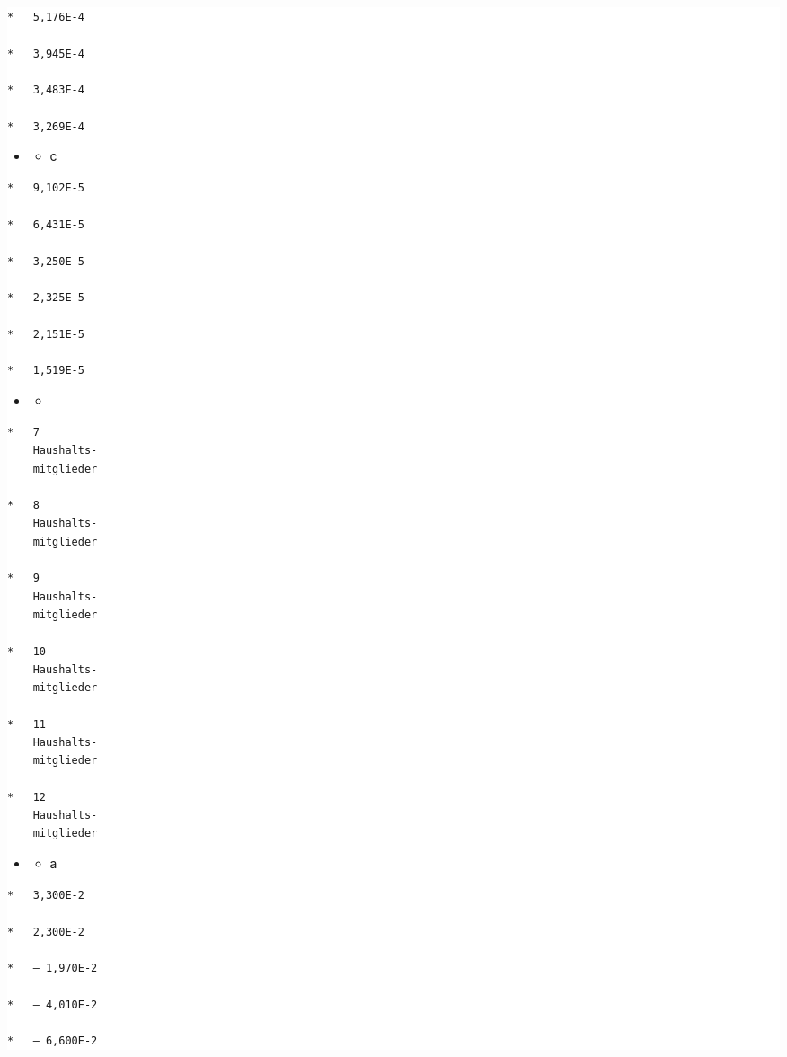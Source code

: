     *   5,176E-4

    *   3,945E-4

    *   3,483E-4

    *   3,269E-4


*    *   c

    *   9,102E-5

    *   6,431E-5

    *   3,250E-5

    *   2,325E-5

    *   2,151E-5

    *   1,519E-5




*    *
    *   7
        Haushalts-
        mitglieder

    *   8
        Haushalts-
        mitglieder

    *   9
        Haushalts-
        mitglieder

    *   10
        Haushalts-
        mitglieder

    *   11
        Haushalts-
        mitglieder

    *   12
        Haushalts-
        mitglieder


*    *   a

    *   3,300E-2

    *   2,300E-2

    *   – 1,970E-2

    *   – 4,010E-2

    *   – 6,600E-2
